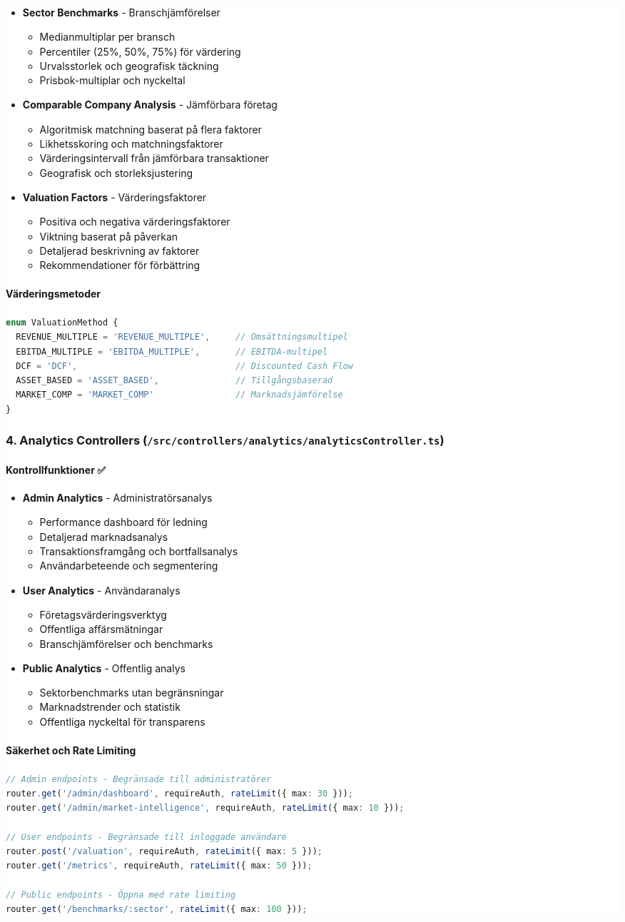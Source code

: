 - **Sector Benchmarks** - Branschjämförelser
  - Medianmultiplar per bransch
  - Percentiler (25%, 50%, 75%) för värdering
  - Urvalsstorlek och geografisk täckning
  - Prisbok-multiplar och nyckeltal

- **Comparable Company Analysis** - Jämförbara företag
  - Algoritmisk matchning baserat på flera faktorer
  - Likhetsskoring och matchningsfaktorer
  - Värderingsintervall från jämförbara transaktioner
  - Geografisk och storleksjustering

- **Valuation Factors** - Värderingsfaktorer
  - Positiva och negativa värderingsfaktorer
  - Viktning baserat på påverkan
  - Detaljerad beskrivning av faktorer
  - Rekommendationer för förbättring

#### Värderingsmetoder
```typescript
enum ValuationMethod {
  REVENUE_MULTIPLE = 'REVENUE_MULTIPLE',     // Omsättningsmultipel
  EBITDA_MULTIPLE = 'EBITDA_MULTIPLE',       // EBITDA-multipel  
  DCF = 'DCF',                               // Discounted Cash Flow
  ASSET_BASED = 'ASSET_BASED',               // Tillgångsbaserad
  MARKET_COMP = 'MARKET_COMP'                // Marknadsjämförelse
}
```

### 4. Analytics Controllers (`/src/controllers/analytics/analyticsController.ts`)

#### Kontrollfunktioner ✅
- **Admin Analytics** - Administratörsanalys
  - Performance dashboard för ledning
  - Detaljerad marknadsanalys
  - Transaktionsframgång och bortfallsanalys
  - Användarbeteende och segmentering

- **User Analytics** - Användaranalys
  - Företagsvärderingsverktyg
  - Offentliga affärsmätningar
  - Branschjämförelser och benchmarks

- **Public Analytics** - Offentlig analys
  - Sektorbenchmarks utan begränsningar
  - Marknadstrender och statistik
  - Offentliga nyckeltal för transparens

#### Säkerhet och Rate Limiting
```typescript
// Admin endpoints - Begränsade till administratörer
router.get('/admin/dashboard', requireAuth, rateLimit({ max: 30 }));
router.get('/admin/market-intelligence', requireAuth, rateLimit({ max: 10 }));

// User endpoints - Begränsade till inloggade användare  
router.post('/valuation', requireAuth, rateLimit({ max: 5 }));
router.get('/metrics', requireAuth, rateLimit({ max: 50 }));

// Public endpoints - Öppna med rate limiting
router.get('/benchmarks/:sector', rateLimit({ max: 100 }));
```
